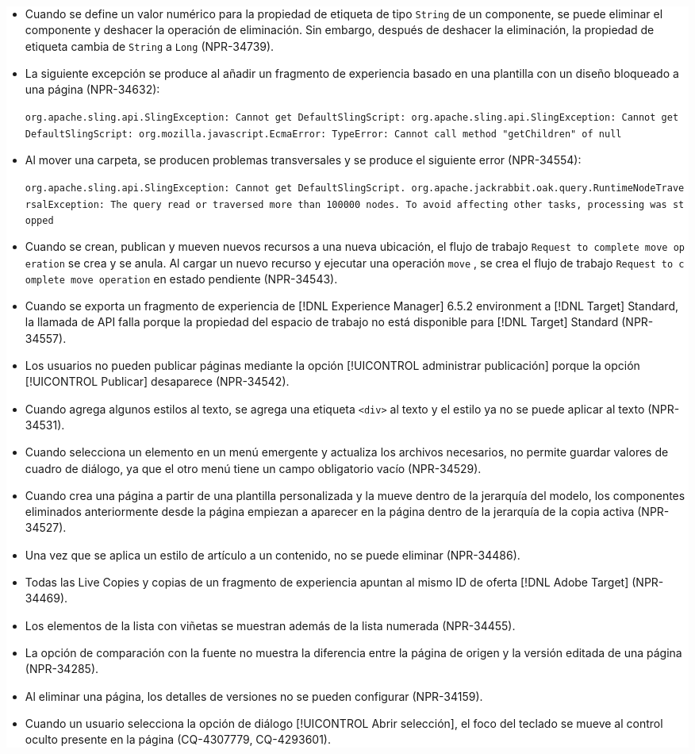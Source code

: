 * Cuando se define un valor numérico para la propiedad de etiqueta de tipo `String` de un componente, se puede eliminar el componente y deshacer la operación de eliminación. Sin embargo, después de deshacer la eliminación, la propiedad de etiqueta cambia de `String` a `Long` (NPR-34739).

* La siguiente excepción se produce al añadir un fragmento de experiencia basado en una plantilla con un diseño bloqueado a una página (NPR-34632):

   ```TXT
   org.apache.sling.api.SlingException: Cannot get DefaultSlingScript: org.apache.sling.api.SlingException: Cannot get DefaultSlingScript: org.mozilla.javascript.EcmaError: TypeError: Cannot call method "getChildren" of null
   ```

* Al mover una carpeta, se producen problemas transversales y se produce el siguiente error (NPR-34554):

   ```TXT
   org.apache.sling.api.SlingException: Cannot get DefaultSlingScript. org.apache.jackrabbit.oak.query.RuntimeNodeTraversalException: The query read or traversed more than 100000 nodes. To avoid affecting other tasks, processing was stopped
   ```

* Cuando se crean, publican y mueven nuevos recursos a una nueva ubicación, el flujo de trabajo `Request to complete move operation` se crea y se anula. Al cargar un nuevo recurso y ejecutar una operación `move` , se crea el flujo de trabajo `Request to complete move operation` en estado pendiente (NPR-34543).

* Cuando se exporta un fragmento de experiencia de [!DNL Experience Manager] 6.5.2 environment a [!DNL Target] Standard, la llamada de API falla porque la propiedad del espacio de trabajo no está disponible para [!DNL Target] Standard (NPR-34557).

* Los usuarios no pueden publicar páginas mediante la opción [!UICONTROL administrar publicación] porque la opción [!UICONTROL Publicar] desaparece (NPR-34542).

* Cuando agrega algunos estilos al texto, se agrega una etiqueta `<div>` al texto y el estilo ya no se puede aplicar al texto (NPR-34531).

* Cuando selecciona un elemento en un menú emergente y actualiza los archivos necesarios, no permite guardar valores de cuadro de diálogo, ya que el otro menú tiene un campo obligatorio vacío (NPR-34529).

* Cuando crea una página a partir de una plantilla personalizada y la mueve dentro de la jerarquía del modelo, los componentes eliminados anteriormente desde la página empiezan a aparecer en la página dentro de la jerarquía de la copia activa (NPR-34527).

* Una vez que se aplica un estilo de artículo a un contenido, no se puede eliminar (NPR-34486).

* Todas las Live Copies y copias de un fragmento de experiencia apuntan al mismo ID de oferta [!DNL Adobe Target] (NPR-34469).

* Los elementos de la lista con viñetas se muestran además de la lista numerada (NPR-34455).

* La opción de comparación con la fuente no muestra la diferencia entre la página de origen y la versión editada de una página (NPR-34285).

* Al eliminar una página, los detalles de versiones no se pueden configurar (NPR-34159).

* Cuando un usuario selecciona la opción de diálogo [!UICONTROL Abrir selección], el foco del teclado se mueve al control oculto presente en la página (CQ-4307779, CQ-4293601).
